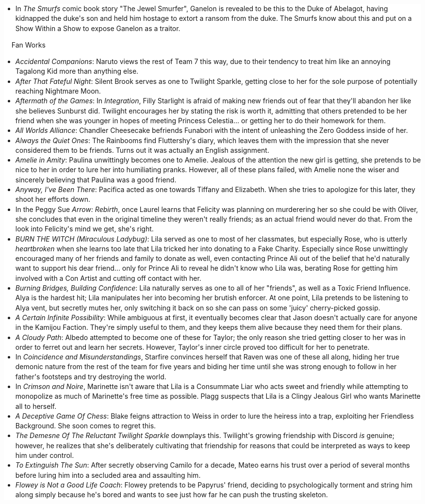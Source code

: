 -   In _The Smurfs_ comic book story "The Jewel Smurfer", Ganelon is revealed to be this to the Duke of Abelagot, having kidnapped the duke's son and held him hostage to extort a ransom from the duke. The Smurfs know about this and put on a Show Within a Show to expose Ganelon as a traitor.

    Fan Works 

-   _Accidental Companions_: Naruto views the rest of Team 7 this way, due to their tendency to treat him like an annoying Tagalong Kid more than anything else.
-   _After That Fateful Night_: Silent Brook serves as one to Twilight Sparkle, getting close to her for the sole purpose of potentially reaching Nightmare Moon.
-   _Aftermath of the Games_: In _Integration_, Filly Starlight is afraid of making new friends out of fear that they'll abandon her like she believes Sunburst did. Twilight encourages her by stating the risk is worth it, admitting that others pretended to be her friend when she was younger in hopes of meeting Princess Celestia... or getting her to do their homework for them.
-   _All Worlds Alliance_: Chandler Cheesecake befriends Funabori with the intent of unleashing the Zero Goddess inside of her.
-   _Always the Quiet Ones_: The Rainbooms find Fluttershy's diary, which leaves them with the impression that she never considered them to be friends. Turns out it was actually an English assignment.
-   _Amelie in Amity_: Paulina unwittingly becomes one to Amelie. Jealous of the attention the new girl is getting, she pretends to be nice to her in order to lure her into humiliating pranks. However, all of these plans failed, with Amelie none the wiser and sincerely believing that Paulina was a good friend.
-   _Anyway, I've Been There_: Pacifica acted as one towards Tiffany and Elizabeth. When she tries to apologize for this later, they shoot her efforts down.
-   In the Peggy Sue _Arrow: Rebirth_, once Laurel learns that Felicity was planning on murderering her so she could be with Oliver, she concludes that even in the original timeline they weren't really friends; as an actual friend would never do that. From the look into Felicity's mind we get, she's right.
-   _BURN THE WITCH (Miraculous Ladybug)_: Lila served as one to most of her classmates, but especially Rose, who is utterly _heartbroken_ when she learns too late that Lila tricked her into donating to a Fake Charity. Especially since Rose unwittingly encouraged many of her friends and family to donate as well, even contacting Prince Ali out of the belief that he'd naturally want to support his dear friend... only for Prince Ali to reveal he didn't know who Lila was, berating Rose for getting him involved with a Con Artist and cutting off contact with her.
-   _Burning Bridges, Building Confidence_: Lila naturally serves as one to all of her "friends", as well as a Toxic Friend Influence. Alya is the hardest hit; Lila manipulates her into becoming her brutish enforcer. At one point, Lila pretends to be listening to Alya vent, but secretly mutes her, only switching it back on so she can pass on some 'juicy' cherry-picked gossip.
-   _A Certain Infinite Possibility_: While ambiguous at first, it eventually becomes clear that Jason doesn't actually care for anyone in the Kamijou Faction. They're simply useful to them, and they keeps them alive because they need them for their plans.
-   _A Cloudy Path_: Albedo attempted to become one of these for Taylor; the only reason she tried getting closer to her was in order to ferret out and learn her secrets. However, Taylor's inner circle proved too difficult for her to penetrate.
-   In _Coincidence and Misunderstandings_, Starfire convinces herself that Raven was one of these all along, hiding her true demonic nature from the rest of the team for five years and biding her time until she was strong enough to follow in her father's footsteps and try destroying the world.
-   In _Crimson and Noire_, Marinette isn't aware that Lila is a Consummate Liar who acts sweet and friendly while attempting to monopolize as much of Marinette's free time as possible. Plagg suspects that Lila is a Clingy Jealous Girl who wants Marinette all to herself.
-   _A Deceptive Game Of Chess_: Blake feigns attraction to Weiss in order to lure the heiress into a trap, exploiting her Friendless Background. She soon comes to regret this.
-   _The Demesne Of The Reluctant Twilight Sparkle_ downplays this. Twilight's growing friendship with Discord _is_ genuine; however, he realizes that she's deliberately cultivating that friendship for reasons that could be interpreted as ways to keep him under control.
-   _To Extinguish The Sun_: After secretly observing Camilo for a decade, Mateo earns his trust over a period of several months before luring him into a secluded area and assaulting him.
-   _Flowey is Not a Good Life Coach_: Flowey pretends to be Papyrus' friend, deciding to psychologically torment and string him along simply because he's bored and wants to see just how far he can push the trusting skeleton.